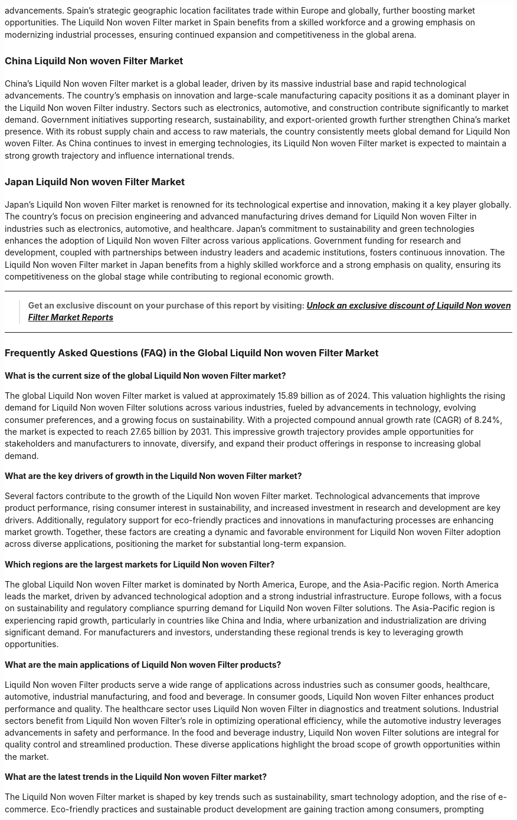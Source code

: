 advancements. Spain&rsquo;s strategic geographic location facilitates trade within Europe and globally, further boosting market opportunities. The Liquild Non woven Filter market in Spain benefits from a skilled workforce and a growing emphasis on modernizing industrial processes, ensuring continued expansion and competitiveness in the global arena.</p><h3>China Liquild Non woven Filter Market</h3><p>China&rsquo;s Liquild Non woven Filter market is a global leader, driven by its massive industrial base and rapid technological advancements. The country&rsquo;s emphasis on innovation and large-scale manufacturing capacity positions it as a dominant player in the Liquild Non woven Filter industry. Sectors such as electronics, automotive, and construction contribute significantly to market demand. Government initiatives supporting research, sustainability, and export-oriented growth further strengthen China&rsquo;s market presence. With its robust supply chain and access to raw materials, the country consistently meets global demand for Liquild Non woven Filter. As China continues to invest in emerging technologies, its Liquild Non woven Filter market is expected to maintain a strong growth trajectory and influence international trends.</p><h3>Japan Liquild Non woven Filter Market</h3><p>Japan&rsquo;s Liquild Non woven Filter market is renowned for its technological expertise and innovation, making it a key player globally. The country&rsquo;s focus on precision engineering and advanced manufacturing drives demand for Liquild Non woven Filter in industries such as electronics, automotive, and healthcare. Japan&rsquo;s commitment to sustainability and green technologies enhances the adoption of Liquild Non woven Filter across various applications. Government funding for research and development, coupled with partnerships between industry leaders and academic institutions, fosters continuous innovation. The Liquild Non woven Filter market in Japan benefits from a highly skilled workforce and a strong emphasis on quality, ensuring its competitiveness on the global stage while contributing to regional economic growth.</p><hr /><blockquote><p><strong>Get an exclusive discount on your purchase of this report by visiting: <em><a href="://marketresearchpulse.com/ask-for-discount/148947?utm_source=Github&amp;utm_medium=0116">Unlock an exclusive discount of Liquild Non woven Filter Market Reports</a></em>&nbsp;</strong></p></blockquote><hr /><h3>Frequently Asked Questions (FAQ) in the Global Liquild Non woven Filter Market</h3><p><strong>What is the current size of the global Liquild Non woven Filter market?</strong></p><p>The global Liquild Non woven Filter market is valued at approximately 15.89 billion as of 2024. This valuation highlights the rising demand for Liquild Non woven Filter solutions across various industries, fueled by advancements in technology, evolving consumer preferences, and a growing focus on sustainability. With a projected compound annual growth rate (CAGR) of 8.24%, the market is expected to reach 27.65 billion by 2031. This impressive growth trajectory provides ample opportunities for stakeholders and manufacturers to innovate, diversify, and expand their product offerings in response to increasing global demand.</p><p><strong>What are the key drivers of growth in the Liquild Non woven Filter market?</strong></p><p>Several factors contribute to the growth of the Liquild Non woven Filter market. Technological advancements that improve product performance, rising consumer interest in sustainability, and increased investment in research and development are key drivers. Additionally, regulatory support for eco-friendly practices and innovations in manufacturing processes are enhancing market growth. Together, these factors are creating a dynamic and favorable environment for Liquild Non woven Filter adoption across diverse applications, positioning the market for substantial long-term expansion.</p><p><strong>Which regions are the largest markets for Liquild Non woven Filter?</strong></p><p>The global Liquild Non woven Filter market is dominated by North America, Europe, and the Asia-Pacific region. North America leads the market, driven by advanced technological adoption and a strong industrial infrastructure. Europe follows, with a focus on sustainability and regulatory compliance spurring demand for Liquild Non woven Filter solutions. The Asia-Pacific region is experiencing rapid growth, particularly in countries like China and India, where urbanization and industrialization are driving significant demand. For manufacturers and investors, understanding these regional trends is key to leveraging growth opportunities.</p><p><strong>What are the main applications of Liquild Non woven Filter products?</strong></p><p>Liquild Non woven Filter products serve a wide range of applications across industries such as consumer goods, healthcare, automotive, industrial manufacturing, and food and beverage. In consumer goods, Liquild Non woven Filter enhances product performance and quality. The healthcare sector uses Liquild Non woven Filter in diagnostics and treatment solutions. Industrial sectors benefit from Liquild Non woven Filter&rsquo;s role in optimizing operational efficiency, while the automotive industry leverages advancements in safety and performance. In the food and beverage industry, Liquild Non woven Filter solutions are integral for quality control and streamlined production. These diverse applications highlight the broad scope of growth opportunities within the market.</p><p><strong>What are the latest trends in the Liquild Non woven Filter market?</strong></p><p>The Liquild Non woven Filter market is shaped by key trends such as sustainability, smart technology adoption, and the rise of e-commerce. Eco-friendly practices and sustainable product development are gaining traction among consumers, prompting